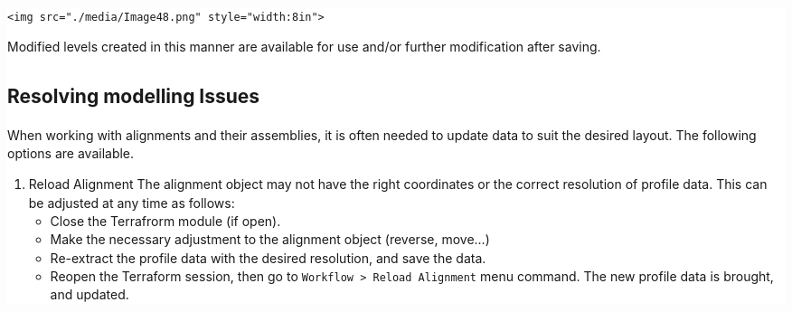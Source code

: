     <img src="./media/Image48.png" style="width:8in">

Modified levels created in this manner are available for use and/or further modification after saving.

## Resolving modelling Issues

When working with alignments and their assemblies, it is often needed to update data to suit the desired layout. The following options are available.

1. Reload Alignment
    The alignment object may not have the right coordinates or the correct resolution of profile data. This can be adjusted at any time as follows:
    - Close the Terrafrorm module (if open).
    - Make the necessary adjustment to the alignment object (reverse, move...)
    - Re-extract the profile data with the desired resolution, and save the data.
    - Reopen the Terraform session, then go to `Workflow > Reload Alignment` menu command. 
    The new profile data is brought, and updated.
